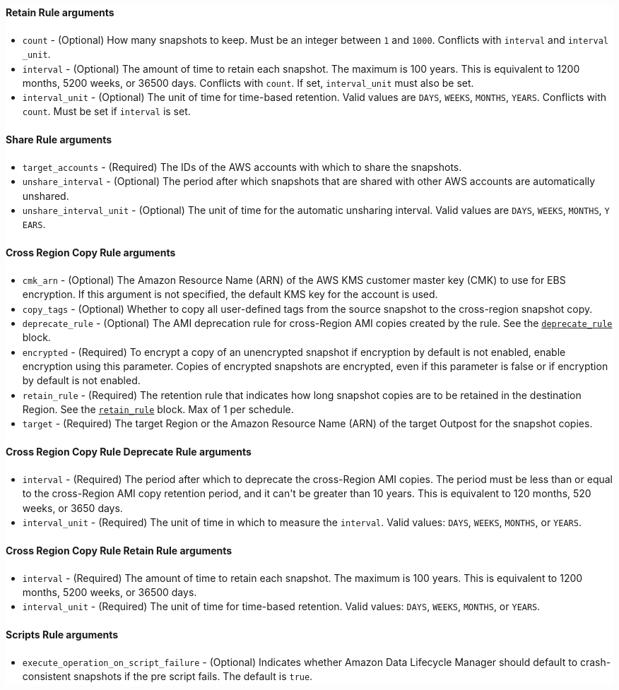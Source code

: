 #### Retain Rule arguments

* `count` - (Optional) How many snapshots to keep. Must be an integer between `1` and `1000`. Conflicts with `interval` and `interval_unit`.
* `interval` - (Optional) The amount of time to retain each snapshot. The maximum is 100 years. This is equivalent to 1200 months, 5200 weeks, or 36500 days. Conflicts with `count`. If set, `interval_unit` must also be set.
* `interval_unit` - (Optional) The unit of time for time-based retention. Valid values are `DAYS`, `WEEKS`, `MONTHS`, `YEARS`. Conflicts with `count`. Must be set if `interval` is set.

#### Share Rule arguments

* `target_accounts` - (Required) The IDs of the AWS accounts with which to share the snapshots.
* `unshare_interval` - (Optional) The period after which snapshots that are shared with other AWS accounts are automatically unshared.
* `unshare_interval_unit` - (Optional) The unit of time for the automatic unsharing interval. Valid values are `DAYS`, `WEEKS`, `MONTHS`, `YEARS`.

#### Cross Region Copy Rule arguments

* `cmk_arn` - (Optional) The Amazon Resource Name (ARN) of the AWS KMS customer master key (CMK) to use for EBS encryption. If this argument is not specified, the default KMS key for the account is used.
* `copy_tags` - (Optional) Whether to copy all user-defined tags from the source snapshot to the cross-region snapshot copy.
* `deprecate_rule` - (Optional) The AMI deprecation rule for cross-Region AMI copies created by the rule. See the [`deprecate_rule`](#cross-region-copy-rule-deprecate-rule-arguments) block.
* `encrypted` - (Required) To encrypt a copy of an unencrypted snapshot if encryption by default is not enabled, enable encryption using this parameter. Copies of encrypted snapshots are encrypted, even if this parameter is false or if encryption by default is not enabled.
* `retain_rule` - (Required) The retention rule that indicates how long snapshot copies are to be retained in the destination Region. See the [`retain_rule`](#cross-region-copy-rule-retain-rule-arguments) block. Max of 1 per schedule.
* `target` - (Required) The target Region or the Amazon Resource Name (ARN) of the target Outpost for the snapshot copies.

#### Cross Region Copy Rule Deprecate Rule arguments

* `interval` - (Required) The period after which to deprecate the cross-Region AMI copies. The period must be less than or equal to the cross-Region AMI copy retention period, and it can't be greater than 10 years. This is equivalent to 120 months, 520 weeks, or 3650 days.
* `interval_unit` - (Required) The unit of time in which to measure the `interval`. Valid values: `DAYS`, `WEEKS`, `MONTHS`, or `YEARS`.

#### Cross Region Copy Rule Retain Rule arguments

* `interval` - (Required) The amount of time to retain each snapshot. The maximum is 100 years. This is equivalent to 1200 months, 5200 weeks, or 36500 days.
* `interval_unit` - (Required) The unit of time for time-based retention. Valid values: `DAYS`, `WEEKS`, `MONTHS`, or `YEARS`.

#### Scripts Rule arguments

* `execute_operation_on_script_failure` - (Optional) Indicates whether Amazon Data Lifecycle Manager should default to crash-consistent snapshots if the pre script fails. The default is `true`.
